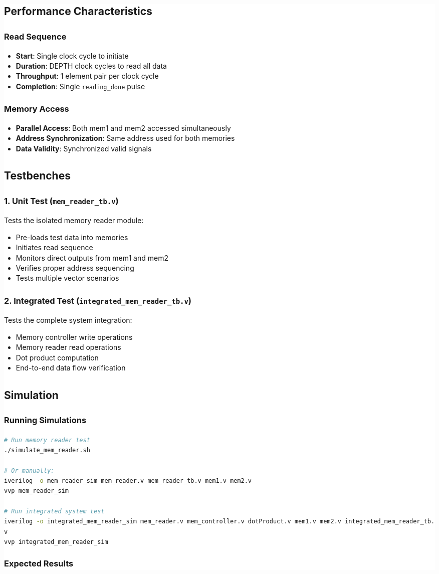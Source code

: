 ## Performance Characteristics

### Read Sequence
- **Start**: Single clock cycle to initiate
- **Duration**: DEPTH clock cycles to read all data
- **Throughput**: 1 element pair per clock cycle
- **Completion**: Single `reading_done` pulse

### Memory Access
- **Parallel Access**: Both mem1 and mem2 accessed simultaneously
- **Address Synchronization**: Same address used for both memories
- **Data Validity**: Synchronized valid signals

## Testbenches

### 1. Unit Test (`mem_reader_tb.v`)
Tests the isolated memory reader module:
- Pre-loads test data into memories
- Initiates read sequence
- Monitors direct outputs from mem1 and mem2
- Verifies proper address sequencing
- Tests multiple vector scenarios

### 2. Integrated Test (`integrated_mem_reader_tb.v`)
Tests the complete system integration:
- Memory controller write operations
- Memory reader read operations
- Dot product computation
- End-to-end data flow verification

## Simulation

### Running Simulations

```bash
# Run memory reader test
./simulate_mem_reader.sh

# Or manually:
iverilog -o mem_reader_sim mem_reader.v mem_reader_tb.v mem1.v mem2.v
vvp mem_reader_sim

# Run integrated system test
iverilog -o integrated_mem_reader_sim mem_reader.v mem_controller.v dotProduct.v mem1.v mem2.v integrated_mem_reader_tb.v
vvp integrated_mem_reader_sim
```

### Expected Results
